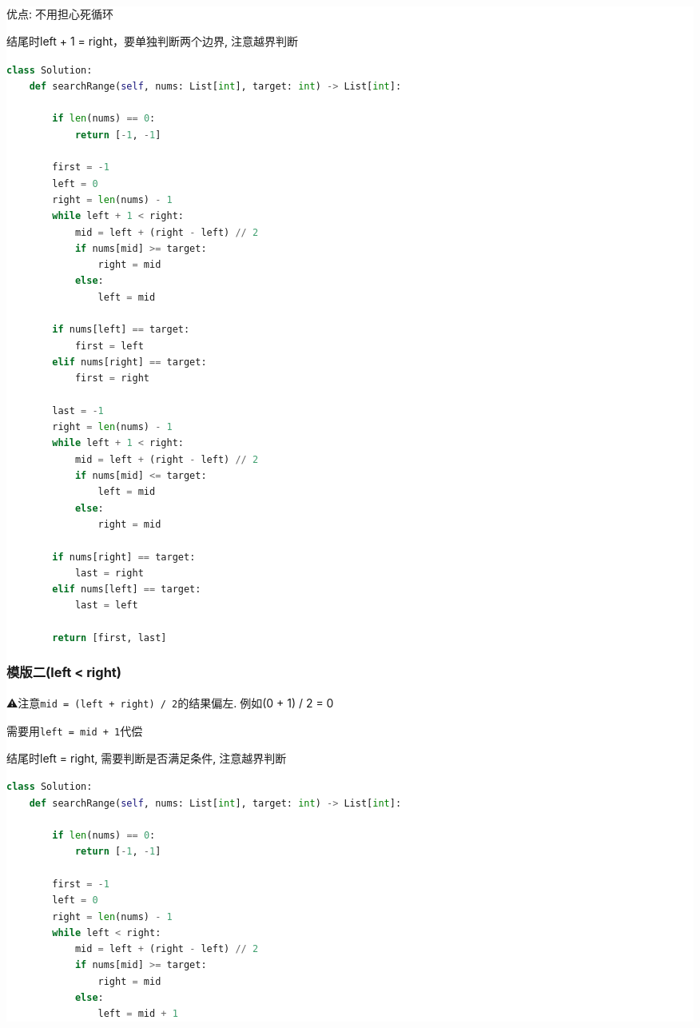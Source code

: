 优点: 不用担心死循环

结尾时left + 1 = right，要单独判断两个边界, 注意越界判断

```python
class Solution:
    def searchRange(self, nums: List[int], target: int) -> List[int]:
        
        if len(nums) == 0:
            return [-1, -1]

        first = -1
        left = 0
        right = len(nums) - 1
        while left + 1 < right:
            mid = left + (right - left) // 2
            if nums[mid] >= target:
                right = mid
            else:
                left = mid
        
        if nums[left] == target:
            first = left
        elif nums[right] == target:
            first = right
            
        last = -1
        right = len(nums) - 1
        while left + 1 < right:
            mid = left + (right - left) // 2
            if nums[mid] <= target:
                left = mid
            else:
                right = mid
        
        if nums[right] == target:
            last = right
        elif nums[left] == target:
            last = left
            
        return [first, last]
```

### 模版二(left < right)

⚠️注意```mid = (left + right) / 2```的结果偏左. 例如(0 + 1) / 2 = 0

需要用```left = mid + 1```代偿

结尾时left = right, 需要判断是否满足条件, 注意越界判断

```python
class Solution:
    def searchRange(self, nums: List[int], target: int) -> List[int]:

        if len(nums) == 0:
            return [-1, -1]
            
        first = -1
        left = 0
        right = len(nums) - 1
        while left < right:
            mid = left + (right - left) // 2
            if nums[mid] >= target:
                right = mid
            else:
                left = mid + 1
```